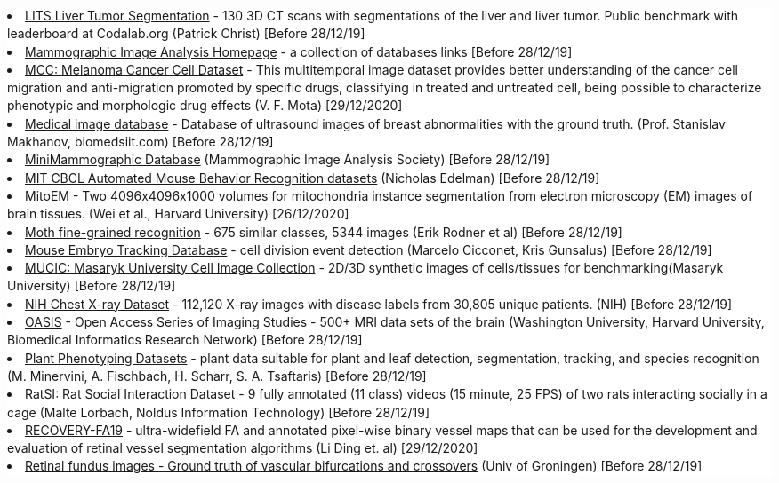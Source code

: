 
  <li><a href="http://www.lits-challenge.com">LITS Liver Tumor Segmentation</a> - 130 3D CT scans with segmentations of the liver and liver tumor. Public benchmark with leaderboard at Codalab.org (Patrick Christ) [Before 28/12/19]</li>

  <li><a href="http://www.mammoimage.org/databases/">Mammographic Image Analysis Homepage</a> - a collection of databases links [Before 28/12/19]</li>

<li><a href="https://sites.google.com/view/virginiafernandes/datasets/melanoma-cancer-cell-dataset">MCC: Melanoma Cancer Cell Dataset</a> - This multitemporal image dataset provides better understanding of the cancer cell migration and anti-migration promoted by specific drugs, classifying in treated and untreated cell, being possible to characterize phenotypic and morphologic drug effects (V. F. Mota) [29/12/2020]</li>

<li><a href="http://onlinemedicalimages.com">Medical image database</a> - Database of ultrasound images of breast abnormalities with the ground truth. (Prof. Stanislav Makhanov, biomedsiit.com) [Before 28/12/19]</li>

<li><a href="http://www.mammoimage.org/databases/">MiniMammographic Database</a> (Mammographic Image Analysis Society) [Before 28/12/19]</li>

<li><a href="http://cbcl.mit.edu/software-datasets/hueihan/">MIT CBCL Automated Mouse Behavior Recognition datasets</a> (Nicholas Edelman) [Before 28/12/19]</li>

<li><a href="https://mitoem.grand-challenge.org/">MitoEM</a> - Two 4096x4096x1000 volumes for mitochondria instance segmentation from electron microscopy (EM) images of brain tissues. (Wei et al., Harvard University) [26/12/2020]</li>

<li><a href="http://www.inf-cv.uni-jena.de/fgvcbiodiv">Moth fine-grained recognition</a> - 675 similar classes, 5344 images (Erik Rodner et al) [Before 28/12/19]</li>


<li><a href="http://celltracking.bio.nyu.edu/">Mouse Embryo Tracking Database</a> - cell division event detection (Marcelo Cicconet, Kris Gunsalus) [Before 28/12/19]</li>

<li><a href="http://cbia.fi.muni.cz/datasets/">MUCIC: Masaryk University Cell Image Collection</a> - 2D/3D synthetic images of cells/tissues for benchmarking(Masaryk University) [Before 28/12/19]</li>

<li><a href="https://www.kaggle.com/nih-chest-xrays/data">NIH Chest X-ray Dataset</a> - 112,120 X-ray images with disease labels from 30,805 unique patients. (NIH) [Before 28/12/19]</li>

<li><a href="http://www.oasis-brains.org/">OASIS</a> - Open Access Series of Imaging Studies - 500+ MRI data sets of the brain (Washington University, Harvard University, Biomedical Informatics Research Network) [Before 28/12/19]</li>

<li><a href="http://www.plant-phenotyping.org/datasets-home">Plant Phenotyping Datasets</a> - plant data suitable for plant and leaf detection, segmentation, tracking, and species recognition (M. Minervini, A. Fischbach, H. Scharr, S. A. Tsaftaris) [Before 28/12/19]</li>

<li><a href="http://www.noldus.com/innovationworks/datasets/ratsi">RatSI: Rat Social Interaction Dataset</a> - 9 fully annotated (11 class) videos (15 minute, 25 FPS) of two rats interacting socially in a cage (Malte Lorbach, Noldus Information Technology) [Before 28/12/19]</li>

<li><a href="https://doi.org/10.21227/m9yw-xs04">RECOVERY-FA19</a> - ultra-widefield FA and annotated pixel-wise binary vessel maps that can be used for the development and evaluation of retinal vessel segmentation algorithms (Li Ding et. al) [29/12/2020]</li>

<li><a href="http://www.cs.rug.nl/~imaging/databases/retina_database/retinalfeatures_database.html">Retinal fundus images - Ground truth of vascular bifurcations and crossovers</a> (Univ of Groningen) [Before 28/12/19]</li>
